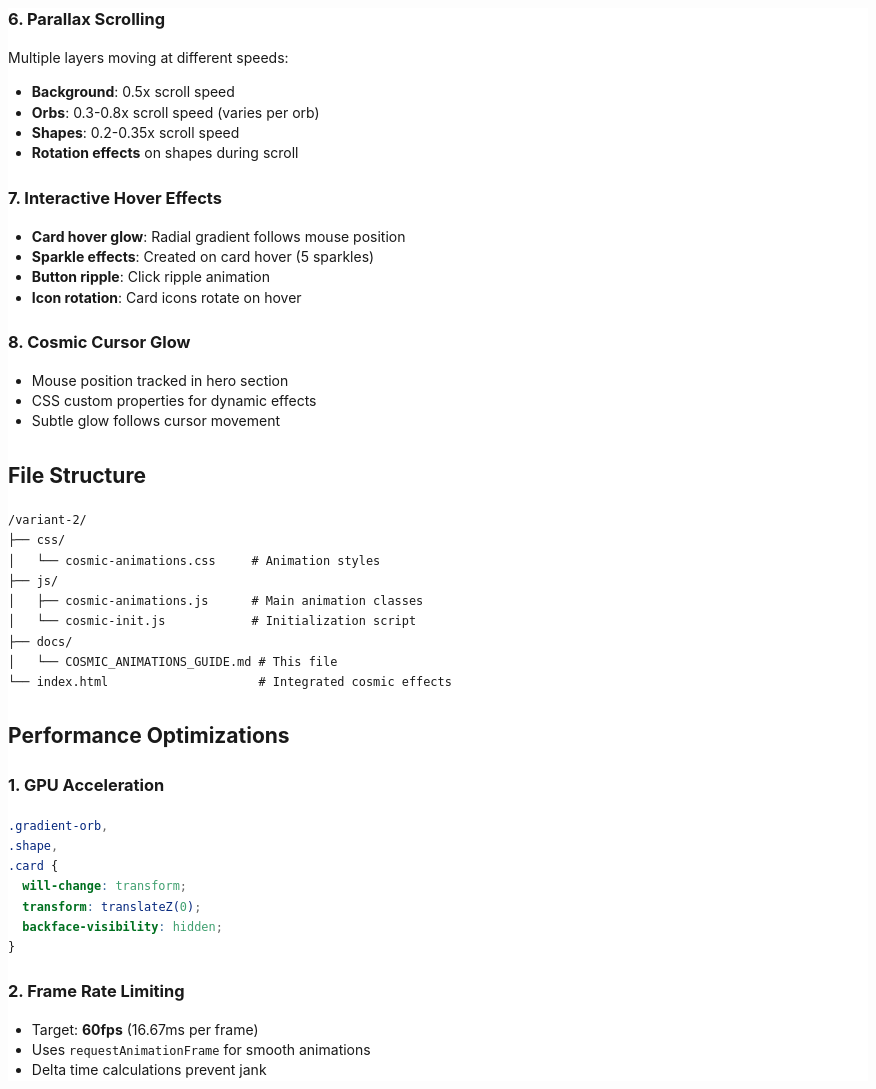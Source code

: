 ### 6. Parallax Scrolling
Multiple layers moving at different speeds:
- **Background**: 0.5x scroll speed
- **Orbs**: 0.3-0.8x scroll speed (varies per orb)
- **Shapes**: 0.2-0.35x scroll speed
- **Rotation effects** on shapes during scroll

### 7. Interactive Hover Effects
- **Card hover glow**: Radial gradient follows mouse position
- **Sparkle effects**: Created on card hover (5 sparkles)
- **Button ripple**: Click ripple animation
- **Icon rotation**: Card icons rotate on hover

### 8. Cosmic Cursor Glow
- Mouse position tracked in hero section
- CSS custom properties for dynamic effects
- Subtle glow follows cursor movement

## File Structure

```
/variant-2/
├── css/
│   └── cosmic-animations.css     # Animation styles
├── js/
│   ├── cosmic-animations.js      # Main animation classes
│   └── cosmic-init.js            # Initialization script
├── docs/
│   └── COSMIC_ANIMATIONS_GUIDE.md # This file
└── index.html                     # Integrated cosmic effects
```

## Performance Optimizations

### 1. GPU Acceleration
```css
.gradient-orb,
.shape,
.card {
  will-change: transform;
  transform: translateZ(0);
  backface-visibility: hidden;
}
```

### 2. Frame Rate Limiting
- Target: **60fps** (16.67ms per frame)
- Uses `requestAnimationFrame` for smooth animations
- Delta time calculations prevent jank
